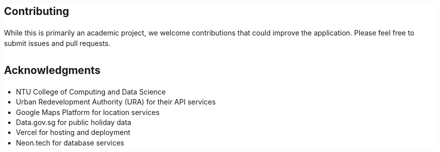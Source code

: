 ## Contributing

While this is primarily an academic project, we welcome contributions that could improve the application. Please feel free to submit issues and pull requests.

## Acknowledgments

- NTU College of Computing and Data Science
- Urban Redevelopment Authority (URA) for their API services
- Google Maps Platform for location services
- Data.gov.sg for public holiday data
- Vercel for hosting and deployment
- Neon.tech for database services